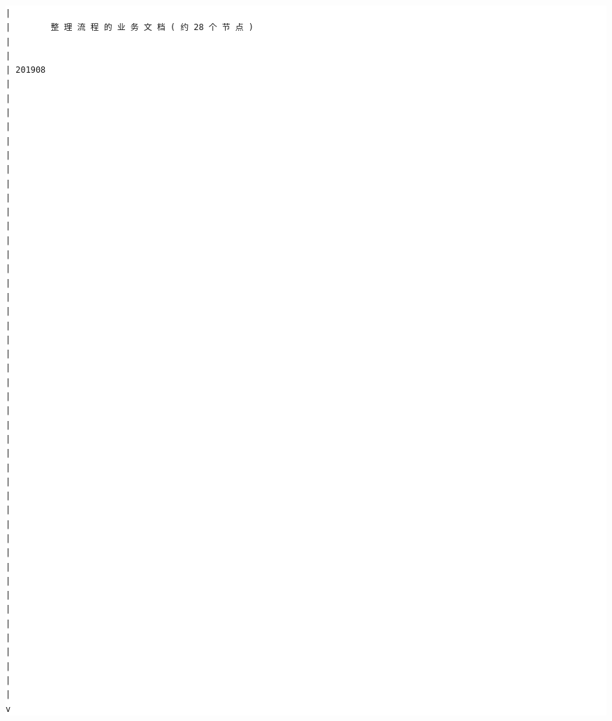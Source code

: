 ```
|
|        整 理 流 程 的 业 务 文 档 ( 约 28 个 节 点 )
|
|
| 201908
|
|
|
|
|
|
|
|
|
|
|
|
|
|
|
|
|
|
|
|
|
|
|
|
|
|
|
|
|
|
|
|
|
|
|
|
|
|
|
|
|
|
|
|
v

```
